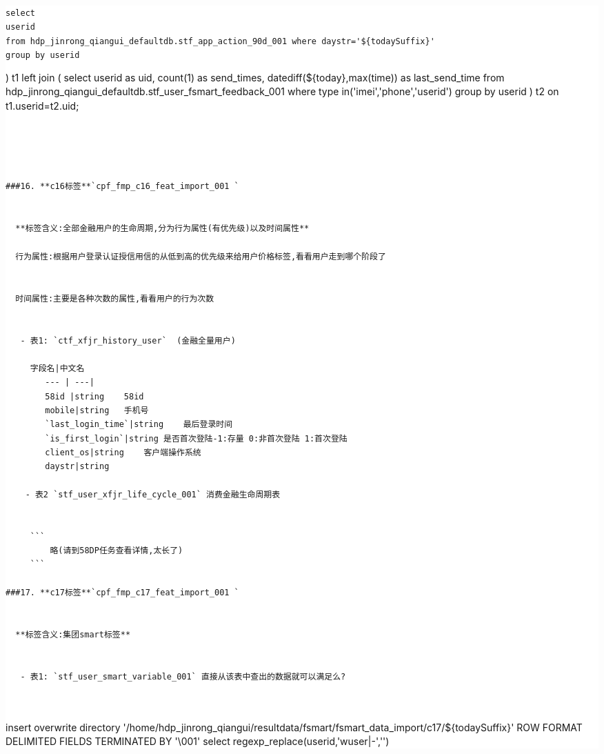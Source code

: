     select 
    userid
    from hdp_jinrong_qiangui_defaultdb.stf_app_action_90d_001 where daystr='${todaySuffix}'
    group by userid

) t1
left join 
(
   select 
      userid as uid,
      count(1) as send_times,
      datediff(${today},max(time)) as last_send_time 
   from hdp_jinrong_qiangui_defaultdb.stf_user_fsmart_feedback_001
   where type in('imei','phone','userid') group by userid
) t2 on t1.userid=t2.uid;
```


    

###16. **c16标签**`cpf_fmp_c16_feat_import_001 `


  **标签含义:全部金融用户的生命周期,分为行为属性(有优先级)以及时间属性**
  
  行为属性:根据用户登录认证授信用信的从低到高的优先级来给用户价格标签,看看用户走到哪个阶段了
  
  
  时间属性:主要是各种次数的属性,看看用户的行为次数

    
   - 表1: `ctf_xfjr_history_user`  (金融全量用户)

     字段名|中文名 
		--- | ---|
		58id |string	58id	
		mobile|string	手机号	
		`last_login_time`|string	最后登录时间	
		`is_first_login`|string	是否首次登陆-1:存量 0:非首次登陆 1:首次登陆
		client_os|string	客户端操作系统	
		daystr|string		
   
    - 表2 `stf_user_xfjr_life_cycle_001` 消费金融生命周期表

     
     ```	
		 略(请到58DP任务查看详情,太长了) 
     ``` 

###17. **c17标签**`cpf_fmp_c17_feat_import_001 `


  **标签含义:集团smart标签**

    
   - 表1: `stf_user_smart_variable_001` 直接从该表中查出的数据就可以满足么?

     
```	
insert overwrite directory '/home/hdp_jinrong_qiangui/resultdata/fsmart/fsmart_data_import/c17/${todaySuffix}'
ROW FORMAT DELIMITED FIELDS TERMINATED BY '\001'
select 
regexp_replace(userid,'wuser|-','')